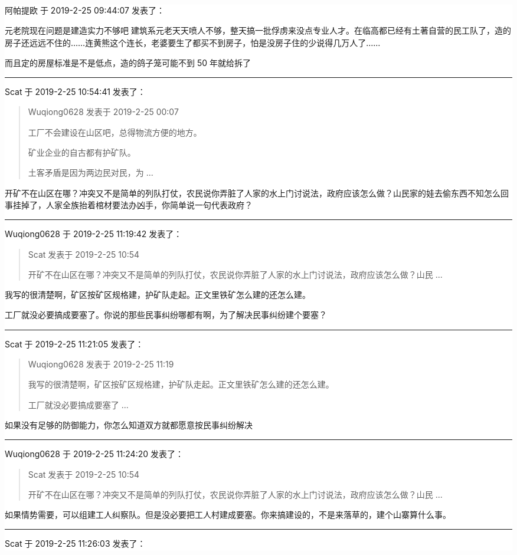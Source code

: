
阿帕提欧 于 2019-2-25 09:44:07 发表了：

元老院现在问题是建造实力不够吧 建筑系元老天天喷人不够，整天搞一批俘虏来没点专业人才。在临高都已经有土著自营的民工队了，造的房子还远远不住的……连黄熊这个连长，老婆要生了都买不到房子，怕是没房子住的少说得几万人了……

而且定的房屋标准是不是低点，造的鸽子笼可能不到 50 年就给拆了

---

Scat 于 2019-2-25 10:54:41 发表了：

> Wuqiong0628 发表于 2019-2-25 00:07
>
> 工厂不会建设在山区吧，总得物流方便的地方。
>
> 矿业企业的自古都有护矿队。
>
> 土客矛盾是因为两边民对民，为 ...

开矿不在山区在哪？冲突又不是简单的列队打仗，农民说你弄脏了人家的水上门讨说法，政府应该怎么做？山民家的娃去偷东西不知怎么回事挂掉了，人家全族抬着棺材要法办凶手，你简单说一句代表政府？

---

Wuqiong0628 于 2019-2-25 11:19:42 发表了：

> Scat 发表于 2019-2-25 10:54
>
> 开矿不在山区在哪？冲突又不是简单的列队打仗，农民说你弄脏了人家的水上门讨说法，政府应该怎么做？山民 ...

我写的很清楚啊，矿区按矿区规格建，护矿队走起。正文里铁矿怎么建的还怎么建。

工厂就没必要搞成要塞了。你说的那些民事纠纷哪都有啊，为了解决民事纠纷建个要塞？

---

Scat 于 2019-2-25 11:21:05 发表了：

> Wuqiong0628 发表于 2019-2-25 11:19
>
> 我写的很清楚啊，矿区按矿区规格建，护矿队走起。正文里铁矿怎么建的还怎么建。
>
> 工厂就没必要搞成要塞了 ...

如果没有足够的防御能力，你怎么知道双方就都愿意按民事纠纷解决

---

Wuqiong0628 于 2019-2-25 11:24:20 发表了：

> Scat 发表于 2019-2-25 10:54
>
> 开矿不在山区在哪？冲突又不是简单的列队打仗，农民说你弄脏了人家的水上门讨说法，政府应该怎么做？山民 ...

如果情势需要，可以组建工人纠察队。但是没必要把工人村建成要塞。你来搞建设的，不是来落草的，建个山寨算什么事。

---

Scat 于 2019-2-25 11:26:03 发表了：
